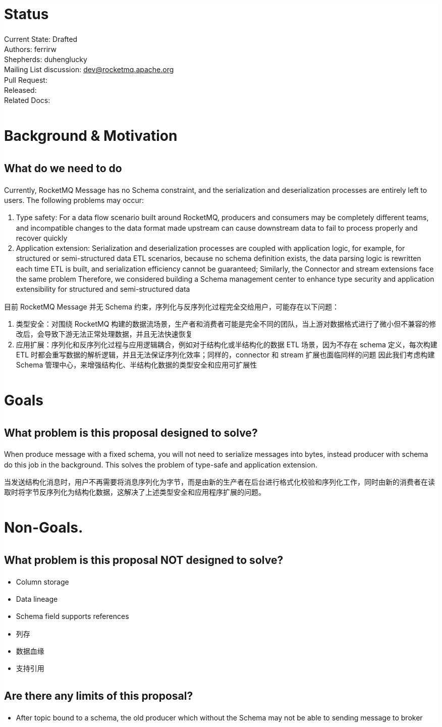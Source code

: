 # Status
Current State: Drafted   
Authors: ferrirw    
Shepherds:  duhenglucky    
Mailing List discussion: [dev@rocketmq.apache.org](mailto:dev@rocketmq.apache.org)    
Pull Request:   
Released:  
Related Docs:  

 
# Background & Motivation
## What do we need to do
Currently, RocketMQ Message has no Schema constraint, and the serialization and deserialization processes are entirely left to users. The following problems may occur:
1. Type safety: For a data flow scenario built around RocketMQ, producers and consumers may be completely different teams, and incompatible changes to the data format made upstream can cause downstream data to fail to process properly and recover quickly
2. Application extension: Serialization and deserialization processes are coupled with application logic, for example, for structured or semi-structured data ETL scenarios, because no schema definition exists, the data parsing logic is rewritten each time ETL is built, and serialization efficiency cannot be guaranteed; Similarly, the Connector and stream extensions face the same problem
Therefore, we considered building a Schema management center to enhance type security and application extensibility for structured and semi-structured data


目前 RocketMQ Message 并无 Schema 约束，序列化与反序列化过程完全交给用户，可能存在以下问题：
1. 类型安全：对围绕 RocketMQ 构建的数据流场景，生产者和消费者可能是完全不同的团队，当上游对数据格式进行了微小但不兼容的修改后，会导致下游无法正常处理数据，并且无法快速恢复 
2. 应用扩展：序列化和反序列化过程与应用逻辑耦合，例如对于结构化或半结构化的数据 ETL 场景，因为不存在 schema 定义，每次构建 ETL 时都会重写数据的解析逻辑，并且无法保证序列化效率；同样的，connector 和 stream 扩展也面临同样的问题 
因此我们考虑构建 Schema 管理中心，来增强结构化、半结构化数据的类型安全和应用可扩展性
# Goals
## What problem is this proposal designed to solve? 
When produce message with a fixed schema, you will not need to serialize messages into bytes, instead producer with schema do this job in the background. This solves the problem of type-safe and application extension.

当发送结构化消息时，用户不再需要将消息序列化为字节，而是由新的生产者在后台进行格式化校验和序列化工作，同时由新的消费者在读取时将字节反序列化为结构化数据，这解决了上述类型安全和应用程序扩展的问题。
# Non-Goals.
## What problem is this proposal NOT designed to solve? 
- Column storage 
- Data lineage 
- Schema field supports references

- 列存 
- 数据血缘 
- 支持引用
## Are there any limits of this proposal? 
- After topic bound to a schema, the old producer which without the Schema may not be able to sending message to broker
